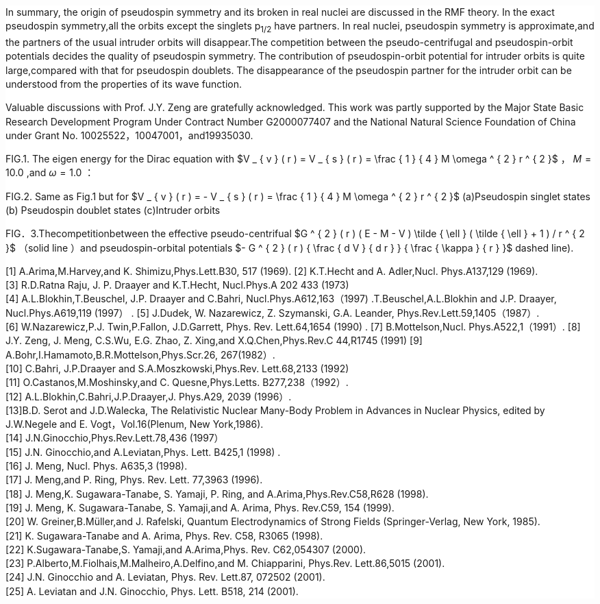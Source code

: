 In summary, the origin of pseudospin symmetry and its broken in real nuclei are discussed in the RMF theory. In the exact pseudospin symmetry,all the orbits except the singlets $\mathrm { { p } _ { 1 / 2 } }$ have partners. In real nuclei, pseudospin symmetry is approximate,and the partners of the usual intruder orbits will disappear.The competition between the pseudo-centrifugal and pseudospin-orbit potentials decides the quality of pseudospin symmetry. The contribution of pseudospin-orbit potential for intruder orbits is quite large,compared with that for pseudospin doublets. The disappearance of the pseudospin partner for the intruder orbit can be understood from the properties of its wave function.

Valuable discussions with Prof. J.Y. Zeng are gratefully acknowledged. This work was partly supported by the Major State Basic Research Development Program Under Contract Number G2000077407 and the National Natural Science Foundation of China under Grant No. 10025522，10047001，and19935030.

FIG.1. The eigen energy for the Dirac equation with $V _ { v } ( r ) = V _ { s } ( r ) = \frac { 1 } { 4 } M \omega ^ { 2 } r ^ { 2 }$ ， $M = 1 0 . 0$ ,and $\omega = 1 . 0$ ：

FIG.2. Same as Fig.1 but for $V _ { v } ( r ) = - V _ { s } ( r ) = \frac { 1 } { 4 } M \omega ^ { 2 } r ^ { 2 }$ (a)Pseudospin singlet states (b) Pseudospin doublet states (c)Intruder orbits

FIG．3.Thecompetitionbetween the effective pseudo-centrifual $G ^ { 2 } ( r ) ( E - M - V ) \tilde { \ell } ( \tilde { \ell } + 1 ) / r ^ { 2 }$ （solid line ）and pseudospin-orbital potentials $- G ^ { 2 } ( r ) { \frac { d V } { d r } } { \frac { \kappa } { r } }$ dashed line).

[1] A.Arima,M.Harvey,and K. Shimizu,Phys.Lett.B30, 517 (1969). [2] K.T.Hecht and A. Adler,Nucl. Phys.A137,129 (1969).   
[3] R.D.Ratna Raju, J. P. Draayer and K.T.Hecht, Nucl.Phys.A 202 433 (1973)   
[4] A.L.Blokhin,T.Beuschel, J.P. Draayer and C.Bahri, Nucl.Phys.A612,163（1997) .T.Beuschel,A.L.Blokhin and J.P. Draayer, Nucl.Phys.A619,119 (1997） . [5] J.Dudek, W. Nazarewicz, Z. Szymanski, G.A. Leander, Phys.Rev.Lett.59,1405（1987）.   
[6] W.Nazarewicz,P.J. Twin,P.Fallon, J.D.Garrett, Phys. Rev. Lett.64,1654 (1990) . [7] B.Mottelson,Nucl. Phys.A522,1（1991）. [8] J.Y. Zeng, J. Meng, C.S.Wu, E.G. Zhao, Z. Xing,and X.Q.Chen,Phys.Rev.C 44,R1745 (1991) [9] A.Bohr,I.Hamamoto,B.R.Mottelson,Phys.Scr.26, 267(1982）.   
[10] C.Bahri, J.P.Draayer and S.A.Moszkowski,Phys.Rev. Lett.68,2133 (1992)   
[11] O.Castanos,M.Moshinsky,and C. Quesne,Phys.Letts. B277,238（1992）.   
[12] A.L.Blokhin,C.Bahri,J.P.Draayer,J. Phys.A29, 2039 (1996）.   
[13]B.D. Serot and J.D.Walecka, The Relativistic Nuclear Many-Body Problem in Advances in Nuclear Physics, edited by J.W.Negele and E. Vogt，Vol.16(Plenum, New York,1986).   
[14] J.N.Ginocchio,Phys.Rev.Lett.78,436 (1997）   
[15] J.N. Ginocchio,and A.Leviatan,Phys. Lett. B425,1 (1998) .   
[16] J. Meng, Nucl. Phys. A635,3 (1998).   
[17] J. Meng,and P. Ring, Phys. Rev. Lett. 77,3963 (1996).   
[18] J. Meng,K. Sugawara-Tanabe, S. Yamaji, P. Ring, and A.Arima,Phys.Rev.C58,R628 (1998).   
[19] J. Meng, K. Sugawara-Tanabe, S. Yamaji,and A. Arima, Phys. Rev.C59, 154 (1999).   
[20] W. Greiner,B.Müller,and J. Rafelski, Quantum Electrodynamics of Strong Fields (Springer-Verlag, New York, 1985).   
[21] K. Sugawara-Tanabe and A. Arima, Phys. Rev. C58, R3065 (1998).   
[22] K.Sugawara-Tanabe,S. Yamaji,and A.Arima,Phys. Rev. C62,054307 (2000).   
[23] P.Alberto,M.Fiolhais,M.Malheiro,A.Delfino,and M. Chiapparini, Phys.Rev. Lett.86,5015 (2001).   
[24] J.N. Ginocchio and A. Leviatan, Phys. Rev. Lett.87, 072502 (2001).   
[25] A. Leviatan and J.N. Ginocchio, Phys. Lett. B518, 214 (2001).